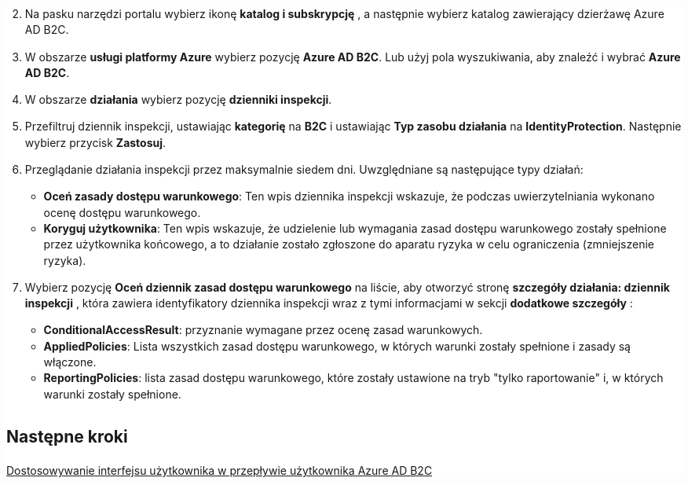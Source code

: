 2. Na pasku narzędzi portalu wybierz ikonę **katalog i subskrypcję** , a następnie wybierz katalog zawierający dzierżawę Azure AD B2C.

3. W obszarze **usługi platformy Azure** wybierz pozycję **Azure AD B2C**. Lub użyj pola wyszukiwania, aby znaleźć i wybrać **Azure AD B2C**.

4. W obszarze **działania** wybierz pozycję **dzienniki inspekcji**.

5. Przefiltruj dziennik inspekcji, ustawiając **kategorię** na **B2C** i ustawiając **Typ zasobu działania** na **IdentityProtection**. Następnie wybierz przycisk **Zastosuj**.

6. Przeglądanie działania inspekcji przez maksymalnie siedem dni. Uwzględniane są następujące typy działań:

   - **Oceń zasady dostępu warunkowego**: Ten wpis dziennika inspekcji wskazuje, że podczas uwierzytelniania wykonano ocenę dostępu warunkowego.
   - **Koryguj użytkownika**: Ten wpis wskazuje, że udzielenie lub wymagania zasad dostępu warunkowego zostały spełnione przez użytkownika końcowego, a to działanie zostało zgłoszone do aparatu ryzyka w celu ograniczenia (zmniejszenie ryzyka).

7. Wybierz pozycję **Oceń dziennik zasad dostępu warunkowego** na liście, aby otworzyć stronę **szczegóły działania: dziennik inspekcji** , która zawiera identyfikatory dziennika inspekcji wraz z tymi informacjami w sekcji **dodatkowe szczegóły** :

   - **ConditionalAccessResult**: przyznanie wymagane przez ocenę zasad warunkowych.
   - **AppliedPolicies**: Lista wszystkich zasad dostępu warunkowego, w których warunki zostały spełnione i zasady są włączone.
   - **ReportingPolicies**: lista zasad dostępu warunkowego, które zostały ustawione na tryb "tylko raportowanie" i, w których warunki zostały spełnione.

## <a name="next-steps"></a>Następne kroki

[Dostosowywanie interfejsu użytkownika w przepływie użytkownika Azure AD B2C](customize-ui-with-html.md)
